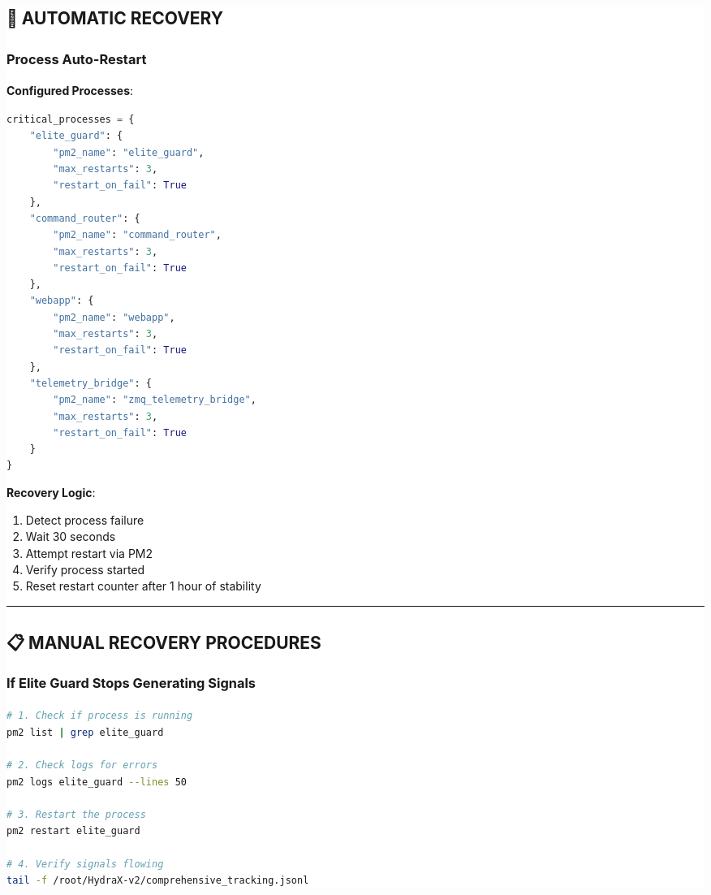 
## 🔄 AUTOMATIC RECOVERY

### **Process Auto-Restart**

**Configured Processes**:
```python
critical_processes = {
    "elite_guard": {
        "pm2_name": "elite_guard",
        "max_restarts": 3,
        "restart_on_fail": True
    },
    "command_router": {
        "pm2_name": "command_router",
        "max_restarts": 3,
        "restart_on_fail": True
    },
    "webapp": {
        "pm2_name": "webapp",
        "max_restarts": 3,
        "restart_on_fail": True
    },
    "telemetry_bridge": {
        "pm2_name": "zmq_telemetry_bridge",
        "max_restarts": 3,
        "restart_on_fail": True
    }
}
```

**Recovery Logic**:
1. Detect process failure
2. Wait 30 seconds
3. Attempt restart via PM2
4. Verify process started
5. Reset restart counter after 1 hour of stability

---

## 📋 MANUAL RECOVERY PROCEDURES

### **If Elite Guard Stops Generating Signals**

```bash
# 1. Check if process is running
pm2 list | grep elite_guard

# 2. Check logs for errors
pm2 logs elite_guard --lines 50

# 3. Restart the process
pm2 restart elite_guard

# 4. Verify signals flowing
tail -f /root/HydraX-v2/comprehensive_tracking.jsonl
```
